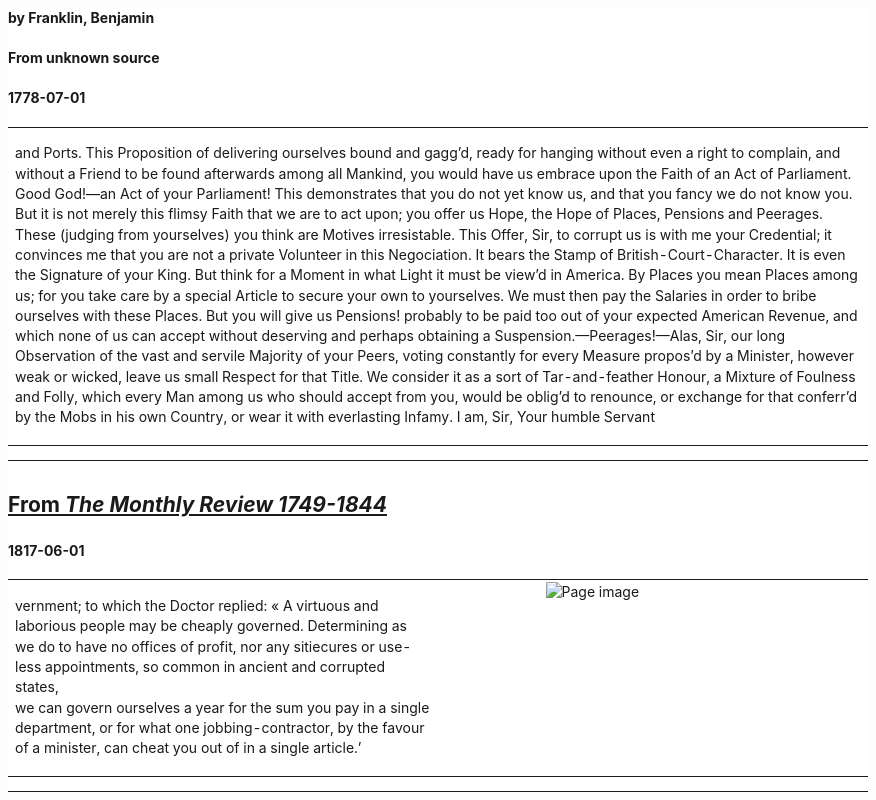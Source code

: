 #### by Franklin, Benjamin

#### From unknown source

#### 1778-07-01

<table style="width: 100%;"><tr><td style="width: 50%">

 and Ports. This Proposition of delivering ourselves bound and gagg’d, ready for hanging without even a right to complain, and without a Friend to be found afterwards among all Mankind, you would have us embrace upon the Faith of an Act of Parliament. Good God!—an Act of your Parliament! This demonstrates that you do not yet know us, and that you fancy we do not know you. But it is not merely this flimsy Faith that we are to act upon; you offer us Hope, the Hope of Places, Pensions and Peerages. These (judging from yourselves) you think are Motives irresistable. This Offer, Sir, to corrupt us is with me your Credential; it convinces me that you are not a private Volunteer in this Negociation. It bears the Stamp of British-Court-Character. It is even the Signature of your King. But think for a Moment in what Light it must be view’d in America. By Places you mean Places among us; for you take care by a special Article to secure your own to yourselves. We must then pay the Salaries in order to bribe ourselves with these Places. But you will give us Pensions! probably to be paid too out of your expected American Revenue, and which none of us can accept without deserving and perhaps obtaining a Suspension.—Peerages!—Alas, Sir, our long Observation of the vast and servile Majority of your Peers, voting constantly for every Measure propos’d by a Minister, however weak or wicked, leave us small Respect for that Title. We consider it as a sort of Tar-and-feather Honour, a Mixture of Foulness and Folly, which every Man among us who should accept from you, would be oblig’d to renounce, or exchange for that conferr’d by the Mobs in his own Country, or wear it with everlasting Infamy. I am, Sir, Your humble Servant
</td></tr></table>

---

## [From _The Monthly Review 1749-1844_](https://archive.org/details/sim_the-monthly-review_1817-06_83/page/n22/mode/1up?view=theater)

#### 1817-06-01

<table style="width: 100%;"><tr><td style="width: 50%">

  
vernment; to which the Doctor replied: « A virtuous and  
laborious people may be cheaply governed. Determining as  
we do to have no offices of profit, nor any sitiecures or use-  
less appointments, so common in ancient and corrupted states,  
we can govern ourselves a year for the sum you pay in a single  
department, or for what one jobbing-contractor, by the favour  
of a minister, can cheat you out of in a single article.’
</td><td style="width: 50%; max-height: 75%; margin: auto; display: block;">
<img alt="Page image" src="https://iiif.archive.org/image/iiif/2/sim_the-monthly-review_1817-06_83%2Fsim_the-monthly-review_1817-06_83_jp2.zip%2Fsim_the-monthly-review_1817-06_83_jp2%2Fsim_the-monthly-review_1817-06_83_0022.jp2/pct:13.996763754045308,26.63474240422721,62.405609492988134,10.94782034346103/600,/0/default.jpg"/>
</td>
</tr></table>

---
